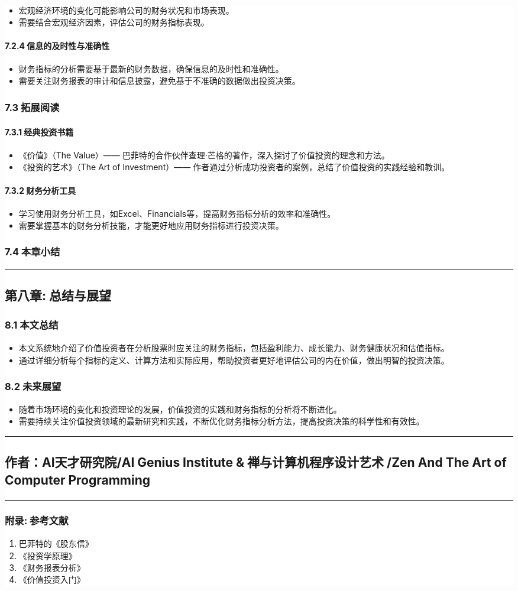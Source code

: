 - 宏观经济环境的变化可能影响公司的财务状况和市场表现。
- 需要结合宏观经济因素，评估公司的财务指标表现。

#### 7.2.4 信息的及时性与准确性

- 财务指标的分析需要基于最新的财务数据，确保信息的及时性和准确性。
- 需要关注财务报表的审计和信息披露，避免基于不准确的数据做出投资决策。

### 7.3 拓展阅读

#### 7.3.1 经典投资书籍

- 《价值》（The Value）—— 巴菲特的合作伙伴查理·芒格的著作，深入探讨了价值投资的理念和方法。
- 《投资的艺术》（The Art of Investment）—— 作者通过分析成功投资者的案例，总结了价值投资的实践经验和教训。

#### 7.3.2 财务分析工具

- 学习使用财务分析工具，如Excel、Financials等，提高财务指标分析的效率和准确性。
- 需要掌握基本的财务分析技能，才能更好地应用财务指标进行投资决策。

### 7.4 本章小结

---

## 第八章: 总结与展望

### 8.1 本文总结

- 本文系统地介绍了价值投资者在分析股票时应关注的财务指标，包括盈利能力、成长能力、财务健康状况和估值指标。
- 通过详细分析每个指标的定义、计算方法和实际应用，帮助投资者更好地评估公司的内在价值，做出明智的投资决策。

### 8.2 未来展望

- 随着市场环境的变化和投资理论的发展，价值投资的实践和财务指标的分析将不断进化。
- 需要持续关注价值投资领域的最新研究和实践，不断优化财务指标分析方法，提高投资决策的科学性和有效性。

---

## 作者：AI天才研究院/AI Genius Institute & 禅与计算机程序设计艺术 /Zen And The Art of Computer Programming

---

### 附录: 参考文献

1. 巴菲特的《股东信》
2. 《投资学原理》
3. 《财务报表分析》
4. 《价值投资入门》

